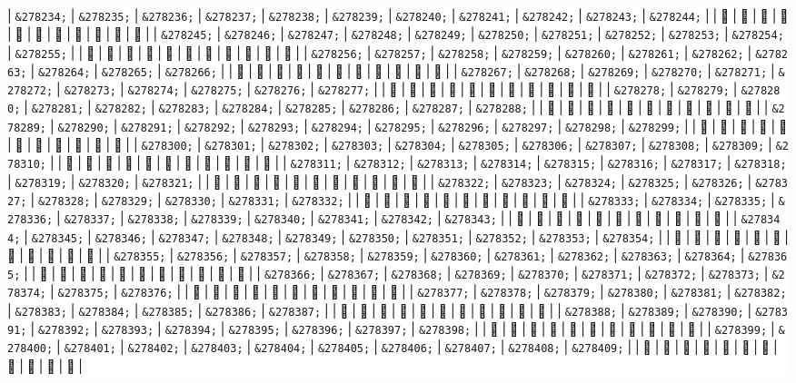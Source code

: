 | `&278234;` | `&278235;` | `&278236;` | `&278237;` | `&278238;` | `&278239;` | `&278240;` | `&278241;` | `&278242;` | `&278243;` | `&278244;` | 
| &#278245; | &#278246; | &#278247; | &#278248; | &#278249; | &#278250; | &#278251; | &#278252; | &#278253; | &#278254; | &#278255; | 
| `&278245;` | `&278246;` | `&278247;` | `&278248;` | `&278249;` | `&278250;` | `&278251;` | `&278252;` | `&278253;` | `&278254;` | `&278255;` | 
| &#278256; | &#278257; | &#278258; | &#278259; | &#278260; | &#278261; | &#278262; | &#278263; | &#278264; | &#278265; | &#278266; | 
| `&278256;` | `&278257;` | `&278258;` | `&278259;` | `&278260;` | `&278261;` | `&278262;` | `&278263;` | `&278264;` | `&278265;` | `&278266;` | 
| &#278267; | &#278268; | &#278269; | &#278270; | &#278271; | &#278272; | &#278273; | &#278274; | &#278275; | &#278276; | &#278277; | 
| `&278267;` | `&278268;` | `&278269;` | `&278270;` | `&278271;` | `&278272;` | `&278273;` | `&278274;` | `&278275;` | `&278276;` | `&278277;` | 
| &#278278; | &#278279; | &#278280; | &#278281; | &#278282; | &#278283; | &#278284; | &#278285; | &#278286; | &#278287; | &#278288; | 
| `&278278;` | `&278279;` | `&278280;` | `&278281;` | `&278282;` | `&278283;` | `&278284;` | `&278285;` | `&278286;` | `&278287;` | `&278288;` | 
| &#278289; | &#278290; | &#278291; | &#278292; | &#278293; | &#278294; | &#278295; | &#278296; | &#278297; | &#278298; | &#278299; | 
| `&278289;` | `&278290;` | `&278291;` | `&278292;` | `&278293;` | `&278294;` | `&278295;` | `&278296;` | `&278297;` | `&278298;` | `&278299;` | 
| &#278300; | &#278301; | &#278302; | &#278303; | &#278304; | &#278305; | &#278306; | &#278307; | &#278308; | &#278309; | &#278310; | 
| `&278300;` | `&278301;` | `&278302;` | `&278303;` | `&278304;` | `&278305;` | `&278306;` | `&278307;` | `&278308;` | `&278309;` | `&278310;` | 
| &#278311; | &#278312; | &#278313; | &#278314; | &#278315; | &#278316; | &#278317; | &#278318; | &#278319; | &#278320; | &#278321; | 
| `&278311;` | `&278312;` | `&278313;` | `&278314;` | `&278315;` | `&278316;` | `&278317;` | `&278318;` | `&278319;` | `&278320;` | `&278321;` | 
| &#278322; | &#278323; | &#278324; | &#278325; | &#278326; | &#278327; | &#278328; | &#278329; | &#278330; | &#278331; | &#278332; | 
| `&278322;` | `&278323;` | `&278324;` | `&278325;` | `&278326;` | `&278327;` | `&278328;` | `&278329;` | `&278330;` | `&278331;` | `&278332;` | 
| &#278333; | &#278334; | &#278335; | &#278336; | &#278337; | &#278338; | &#278339; | &#278340; | &#278341; | &#278342; | &#278343; | 
| `&278333;` | `&278334;` | `&278335;` | `&278336;` | `&278337;` | `&278338;` | `&278339;` | `&278340;` | `&278341;` | `&278342;` | `&278343;` | 
| &#278344; | &#278345; | &#278346; | &#278347; | &#278348; | &#278349; | &#278350; | &#278351; | &#278352; | &#278353; | &#278354; | 
| `&278344;` | `&278345;` | `&278346;` | `&278347;` | `&278348;` | `&278349;` | `&278350;` | `&278351;` | `&278352;` | `&278353;` | `&278354;` | 
| &#278355; | &#278356; | &#278357; | &#278358; | &#278359; | &#278360; | &#278361; | &#278362; | &#278363; | &#278364; | &#278365; | 
| `&278355;` | `&278356;` | `&278357;` | `&278358;` | `&278359;` | `&278360;` | `&278361;` | `&278362;` | `&278363;` | `&278364;` | `&278365;` | 
| &#278366; | &#278367; | &#278368; | &#278369; | &#278370; | &#278371; | &#278372; | &#278373; | &#278374; | &#278375; | &#278376; | 
| `&278366;` | `&278367;` | `&278368;` | `&278369;` | `&278370;` | `&278371;` | `&278372;` | `&278373;` | `&278374;` | `&278375;` | `&278376;` | 
| &#278377; | &#278378; | &#278379; | &#278380; | &#278381; | &#278382; | &#278383; | &#278384; | &#278385; | &#278386; | &#278387; | 
| `&278377;` | `&278378;` | `&278379;` | `&278380;` | `&278381;` | `&278382;` | `&278383;` | `&278384;` | `&278385;` | `&278386;` | `&278387;` | 
| &#278388; | &#278389; | &#278390; | &#278391; | &#278392; | &#278393; | &#278394; | &#278395; | &#278396; | &#278397; | &#278398; | 
| `&278388;` | `&278389;` | `&278390;` | `&278391;` | `&278392;` | `&278393;` | `&278394;` | `&278395;` | `&278396;` | `&278397;` | `&278398;` | 
| &#278399; | &#278400; | &#278401; | &#278402; | &#278403; | &#278404; | &#278405; | &#278406; | &#278407; | &#278408; | &#278409; | 
| `&278399;` | `&278400;` | `&278401;` | `&278402;` | `&278403;` | `&278404;` | `&278405;` | `&278406;` | `&278407;` | `&278408;` | `&278409;` | 
| &#278410; | &#278411; | &#278412; | &#278413; | &#278414; | &#278415; | &#278416; | &#278417; | &#278418; | &#278419; | &#278420; | 
